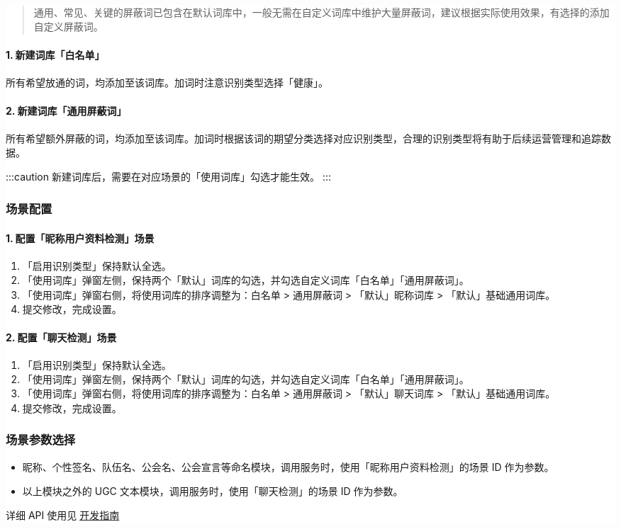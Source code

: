 > 通用、常见、关键的屏蔽词已包含在默认词库中，一般无需在自定义词库中维护大量屏蔽词，建议根据实际使用效果，有选择的添加自定义屏蔽词。

#### 1. 新建词库「白名单」

所有希望放通的词，均添加至该词库。加词时注意识别类型选择「健康」。

#### 2. 新建词库「通用屏蔽词」
所有希望额外屏蔽的词，均添加至该词库。加词时根据该词的期望分类选择对应识别类型，合理的识别类型将有助于后续运营管理和追踪数据。


:::caution
新建词库后，需要在对应场景的「使用词库」勾选才能生效。
:::

### 场景配置
#### 1. 配置「昵称用户资料检测」场景
1. 「启用识别类型」保持默认全选。
2. 「使用词库」弹窗左侧，保持两个「默认」词库的勾选，并勾选自定义词库「白名单」「通用屏蔽词」。
3. 「使用词库」弹窗右侧，将使用词库的排序调整为：白名单 > 通用屏蔽词 > 「默认」昵称词库 > 「默认」基础通用词库。
4. 提交修改，完成设置。

#### 2. 配置「聊天检测」场景
1. 「启用识别类型」保持默认全选。
2. 「使用词库」弹窗左侧，保持两个「默认」词库的勾选，并勾选自定义词库「白名单」「通用屏蔽词」。
3. 「使用词库」弹窗右侧，将使用词库的排序调整为：白名单 > 通用屏蔽词 > 「默认」聊天词库 > 「默认」基础通用词库。
4. 提交修改，完成设置。

### 场景参数选择
- 昵称、个性签名、队伍名、公会名、公会宣言等命名模块，调用服务时，使用「昵称用户资料检测」的场景 ID 作为参数。

- 以上模块之外的 UGC 文本模块，调用服务时，使用「聊天检测」的场景 ID 作为参数。

详细 API 使用见 [开发指南](/sdk/text-moderation/guide/)

